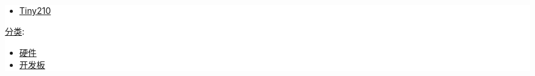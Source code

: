 -   [Tiny210](http://tinylab.gitbooks.io/elinux/content/zh/dev_portals/Development_Platforms/Tiny210/Tiny210.html "Tiny210")


[分类](http://eLinux.org/Special:Categories "Special:Categories"):

-   [硬件](http://eLinux.org/Category:Hardware "Category:Hardware")
-   [开发板](http://eLinux.org/Category:Development_Boards "Category:Development Boards")
